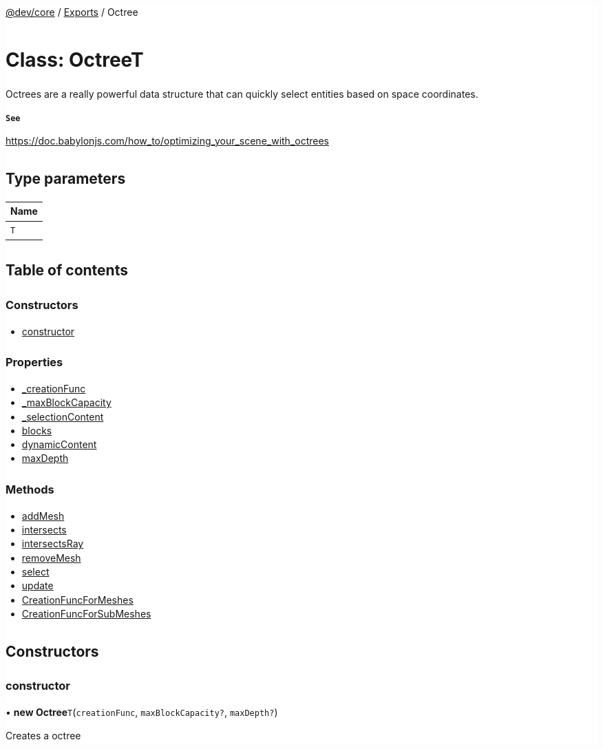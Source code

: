 [@dev/core](../README.md) / [Exports](../modules.md) / Octree

# Class: OctreeT

Octrees are a really powerful data structure that can quickly select entities based on space coordinates.

**`See`**

https://doc.babylonjs.com/how_to/optimizing_your_scene_with_octrees

## Type parameters

| Name |
| :------ |
| `T` |

## Table of contents

### Constructors

- [constructor](Octree.md#constructor)

### Properties

- [\_creationFunc](Octree.md#_creationfunc)
- [\_maxBlockCapacity](Octree.md#_maxblockcapacity)
- [\_selectionContent](Octree.md#_selectioncontent)
- [blocks](Octree.md#blocks)
- [dynamicContent](Octree.md#dynamiccontent)
- [maxDepth](Octree.md#maxdepth)

### Methods

- [addMesh](Octree.md#addmesh)
- [intersects](Octree.md#intersects)
- [intersectsRay](Octree.md#intersectsray)
- [removeMesh](Octree.md#removemesh)
- [select](Octree.md#select)
- [update](Octree.md#update)
- [CreationFuncForMeshes](Octree.md#creationfuncformeshes)
- [CreationFuncForSubMeshes](Octree.md#creationfuncforsubmeshes)

## Constructors

### constructor

• **new Octree**`T`(`creationFunc`, `maxBlockCapacity?`, `maxDepth?`)

Creates a octree
